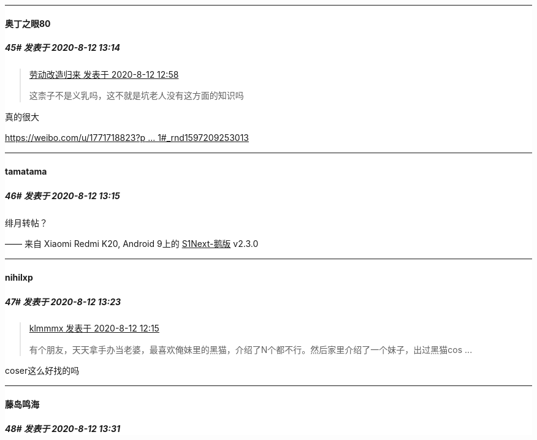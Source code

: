 





*****

####  奥丁之眼80  
##### 45#       发表于 2020-8-12 13:14



<blockquote><a href="httphttps://bbs.saraba1st.com/2b/forum.php?mod=redirect&amp;goto=findpost&amp;pid=48402439&amp;ptid=1954331" target="_blank">劳动改造归来 发表于 2020-8-12 12:58</a>

这柰子不是义乳吗，这不就是坑老人没有这方面的知识吗</blockquote>
真的很大 

[https://weibo.com/u/1771718823?p ... 1#_rnd1597209253013](https://weibo.com/u/1771718823?profile_ftype=1&amp;is_hot=1#_rnd1597209253013)







*****

####  tamatama  
##### 46#       发表于 2020-8-12 13:15




绯月转帖？

—— 来自 Xiaomi Redmi K20, Android 9上的 [S1Next-鹅版](https://github.com/ykrank/S1-Next/releases) v2.3.0







*****

####  nihilxp  
##### 47#       发表于 2020-8-12 13:23



<blockquote><a href="httphttps://bbs.saraba1st.com/2b/forum.php?mod=redirect&amp;goto=findpost&amp;pid=48402002&amp;ptid=1954331" target="_blank">klmmmx 发表于 2020-8-12 12:15</a>

有个朋友，天天拿手办当老婆，最喜欢俺妹里的黑猫，介绍了N个都不行。然后家里介绍了一个妹子，出过黑猫cos ...</blockquote>
coser这么好找的吗







*****

####  藤岛鸣海  
##### 48#       发表于 2020-8-12 13:31
